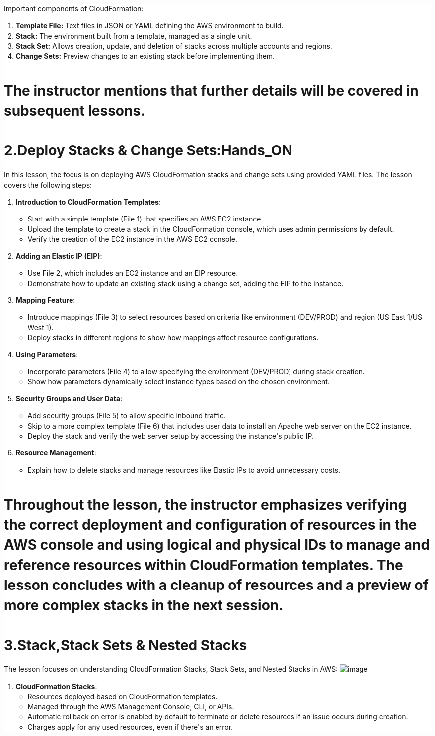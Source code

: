 Important components of CloudFormation:
1. **Template File:** Text files in JSON or YAML defining the AWS environment to build.
2. **Stack:** The environment built from a template, managed as a single unit.
3. **Stack Set:** Allows creation, update, and deletion of stacks across multiple accounts and regions.
4. **Change Sets:** Preview changes to an existing stack before implementing them.

The instructor mentions that further details will be covered in subsequent lessons.
==========================================================================================
# 2.Deploy Stacks & Change Sets:Hands_ON

In this lesson, the focus is on deploying AWS CloudFormation stacks and change sets using provided YAML files. The lesson covers the following steps:

1. **Introduction to CloudFormation Templates**:
   - Start with a simple template (File 1) that specifies an AWS EC2 instance.
   - Upload the template to create a stack in the CloudFormation console, which uses admin permissions by default.
   - Verify the creation of the EC2 instance in the AWS EC2 console.

2. **Adding an Elastic IP (EIP)**:
   - Use File 2, which includes an EC2 instance and an EIP resource.
   - Demonstrate how to update an existing stack using a change set, adding the EIP to the instance.

3. **Mapping Feature**:
   - Introduce mappings (File 3) to select resources based on criteria like environment (DEV/PROD) and region (US East 1/US West 1).
   - Deploy stacks in different regions to show how mappings affect resource configurations.

4. **Using Parameters**:
   - Incorporate parameters (File 4) to allow specifying the environment (DEV/PROD) during stack creation.
   - Show how parameters dynamically select instance types based on the chosen environment.

5. **Security Groups and User Data**:
   - Add security groups (File 5) to allow specific inbound traffic.
   - Skip to a more complex template (File 6) that includes user data to install an Apache web server on the EC2 instance.
   - Deploy the stack and verify the web server setup by accessing the instance's public IP.

6. **Resource Management**:
   - Explain how to delete stacks and manage resources like Elastic IPs to avoid unnecessary costs.

Throughout the lesson, the instructor emphasizes verifying the correct deployment and configuration of resources in the AWS console and using logical and physical IDs to manage and reference resources within CloudFormation templates. The lesson concludes with a cleanup of resources and a preview of more complex stacks in the next session.
==========================================================================================
# 3.Stack,Stack Sets & Nested Stacks

The lesson focuses on understanding CloudFormation Stacks, Stack Sets, and Nested Stacks in AWS:
![image](https://github.com/Mohanakri/AWS_SOA-Admin/assets/96922237/2ea532ab-dbad-4431-a0c7-d3207aa40bc9)
1. **CloudFormation Stacks**:
   - Resources deployed based on CloudFormation templates.
   - Managed through the AWS Management Console, CLI, or APIs.
   - Automatic rollback on error is enabled by default to terminate or delete resources if an issue occurs during creation.
   - Charges apply for any used resources, even if there's an error.
